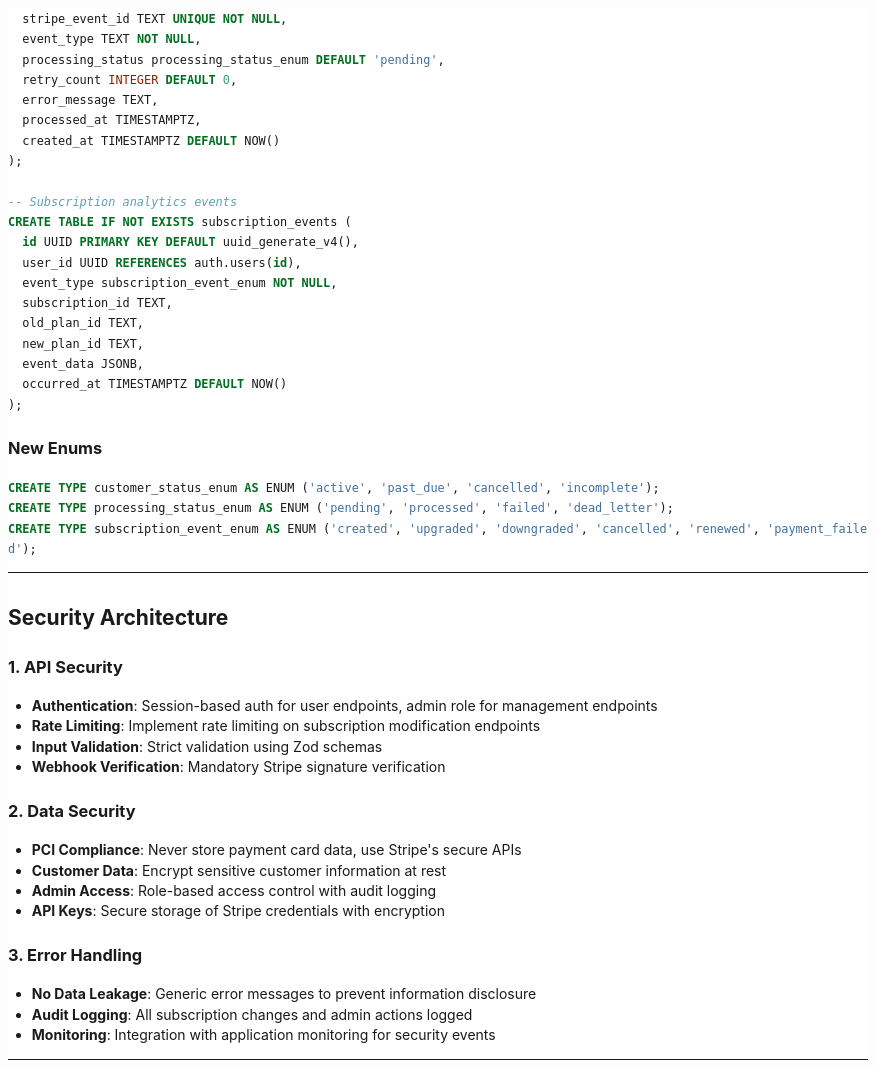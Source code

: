 ```sql
  stripe_event_id TEXT UNIQUE NOT NULL,
  event_type TEXT NOT NULL,
  processing_status processing_status_enum DEFAULT 'pending',
  retry_count INTEGER DEFAULT 0,
  error_message TEXT,
  processed_at TIMESTAMPTZ,
  created_at TIMESTAMPTZ DEFAULT NOW()
);

-- Subscription analytics events
CREATE TABLE IF NOT EXISTS subscription_events (
  id UUID PRIMARY KEY DEFAULT uuid_generate_v4(),
  user_id UUID REFERENCES auth.users(id),
  event_type subscription_event_enum NOT NULL,
  subscription_id TEXT,
  old_plan_id TEXT,
  new_plan_id TEXT,
  event_data JSONB,
  occurred_at TIMESTAMPTZ DEFAULT NOW()
);
```

### New Enums
```sql
CREATE TYPE customer_status_enum AS ENUM ('active', 'past_due', 'cancelled', 'incomplete');
CREATE TYPE processing_status_enum AS ENUM ('pending', 'processed', 'failed', 'dead_letter');
CREATE TYPE subscription_event_enum AS ENUM ('created', 'upgraded', 'downgraded', 'cancelled', 'renewed', 'payment_failed');
```

---

## Security Architecture

### 1. API Security
- **Authentication**: Session-based auth for user endpoints, admin role for management endpoints
- **Rate Limiting**: Implement rate limiting on subscription modification endpoints
- **Input Validation**: Strict validation using Zod schemas
- **Webhook Verification**: Mandatory Stripe signature verification

### 2. Data Security
- **PCI Compliance**: Never store payment card data, use Stripe's secure APIs
- **Customer Data**: Encrypt sensitive customer information at rest
- **Admin Access**: Role-based access control with audit logging
- **API Keys**: Secure storage of Stripe credentials with encryption

### 3. Error Handling
- **No Data Leakage**: Generic error messages to prevent information disclosure
- **Audit Logging**: All subscription changes and admin actions logged
- **Monitoring**: Integration with application monitoring for security events

---